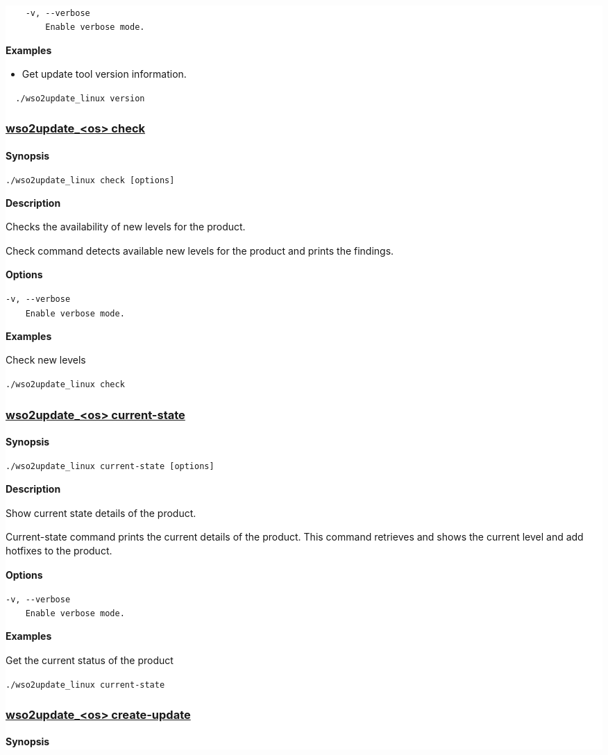  	 	-v, --verbose
          	Enable verbose mode.

**Examples**

* Get update tool version information.

``  
    ./wso2update_linux version
``  

### [wso2update_<os\> check]()

**Synopsis**
 	
 	./wso2update_linux check [options]

**Description**
 
Checks the availability of new levels for the product.

Check command detects available new levels for the product and prints the findings.

**Options**
 	
 	-v, --verbose
      	Enable verbose mode.

**Examples**

Check new levels
 	   
    ./wso2update_linux check

### [wso2update_<os\> current-state]()

**Synopsis**
 	
    ./wso2update_linux current-state [options]

**Description**
 
Show current state details of the product.

Current-state command prints the current details of the product. This command retrieves and shows the current level and add hotfixes to the product.

**Options**
 	
    -v, --verbose
      	Enable verbose mode.

**Examples**

Get the current status of the product
 	   
    ./wso2update_linux current-state

### [wso2update_<os\> create-update]()

**Synopsis**
 	